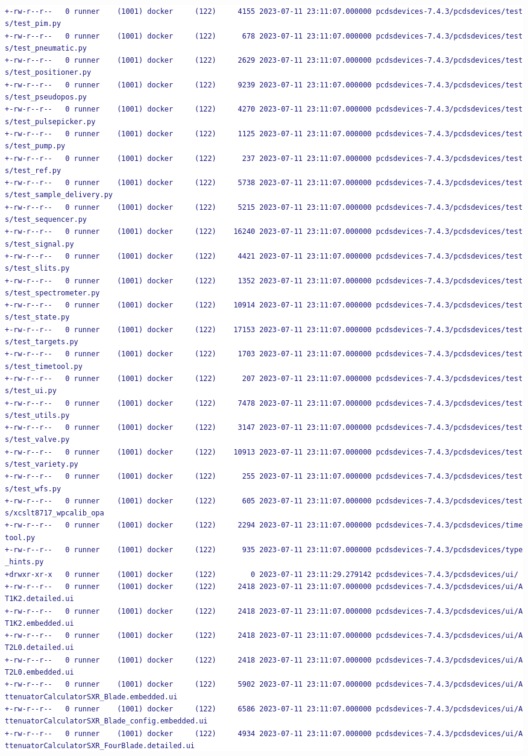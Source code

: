 ```diff
+-rw-r--r--   0 runner    (1001) docker     (122)     4155 2023-07-11 23:11:07.000000 pcdsdevices-7.4.3/pcdsdevices/tests/test_pim.py
+-rw-r--r--   0 runner    (1001) docker     (122)      678 2023-07-11 23:11:07.000000 pcdsdevices-7.4.3/pcdsdevices/tests/test_pneumatic.py
+-rw-r--r--   0 runner    (1001) docker     (122)     2629 2023-07-11 23:11:07.000000 pcdsdevices-7.4.3/pcdsdevices/tests/test_positioner.py
+-rw-r--r--   0 runner    (1001) docker     (122)     9239 2023-07-11 23:11:07.000000 pcdsdevices-7.4.3/pcdsdevices/tests/test_pseudopos.py
+-rw-r--r--   0 runner    (1001) docker     (122)     4270 2023-07-11 23:11:07.000000 pcdsdevices-7.4.3/pcdsdevices/tests/test_pulsepicker.py
+-rw-r--r--   0 runner    (1001) docker     (122)     1125 2023-07-11 23:11:07.000000 pcdsdevices-7.4.3/pcdsdevices/tests/test_pump.py
+-rw-r--r--   0 runner    (1001) docker     (122)      237 2023-07-11 23:11:07.000000 pcdsdevices-7.4.3/pcdsdevices/tests/test_ref.py
+-rw-r--r--   0 runner    (1001) docker     (122)     5738 2023-07-11 23:11:07.000000 pcdsdevices-7.4.3/pcdsdevices/tests/test_sample_delivery.py
+-rw-r--r--   0 runner    (1001) docker     (122)     5215 2023-07-11 23:11:07.000000 pcdsdevices-7.4.3/pcdsdevices/tests/test_sequencer.py
+-rw-r--r--   0 runner    (1001) docker     (122)    16240 2023-07-11 23:11:07.000000 pcdsdevices-7.4.3/pcdsdevices/tests/test_signal.py
+-rw-r--r--   0 runner    (1001) docker     (122)     4421 2023-07-11 23:11:07.000000 pcdsdevices-7.4.3/pcdsdevices/tests/test_slits.py
+-rw-r--r--   0 runner    (1001) docker     (122)     1352 2023-07-11 23:11:07.000000 pcdsdevices-7.4.3/pcdsdevices/tests/test_spectrometer.py
+-rw-r--r--   0 runner    (1001) docker     (122)    10914 2023-07-11 23:11:07.000000 pcdsdevices-7.4.3/pcdsdevices/tests/test_state.py
+-rw-r--r--   0 runner    (1001) docker     (122)    17153 2023-07-11 23:11:07.000000 pcdsdevices-7.4.3/pcdsdevices/tests/test_targets.py
+-rw-r--r--   0 runner    (1001) docker     (122)     1703 2023-07-11 23:11:07.000000 pcdsdevices-7.4.3/pcdsdevices/tests/test_timetool.py
+-rw-r--r--   0 runner    (1001) docker     (122)      207 2023-07-11 23:11:07.000000 pcdsdevices-7.4.3/pcdsdevices/tests/test_ui.py
+-rw-r--r--   0 runner    (1001) docker     (122)     7478 2023-07-11 23:11:07.000000 pcdsdevices-7.4.3/pcdsdevices/tests/test_utils.py
+-rw-r--r--   0 runner    (1001) docker     (122)     3147 2023-07-11 23:11:07.000000 pcdsdevices-7.4.3/pcdsdevices/tests/test_valve.py
+-rw-r--r--   0 runner    (1001) docker     (122)    10913 2023-07-11 23:11:07.000000 pcdsdevices-7.4.3/pcdsdevices/tests/test_variety.py
+-rw-r--r--   0 runner    (1001) docker     (122)      255 2023-07-11 23:11:07.000000 pcdsdevices-7.4.3/pcdsdevices/tests/test_wfs.py
+-rw-r--r--   0 runner    (1001) docker     (122)      605 2023-07-11 23:11:07.000000 pcdsdevices-7.4.3/pcdsdevices/tests/xcslt8717_wpcalib_opa
+-rw-r--r--   0 runner    (1001) docker     (122)     2294 2023-07-11 23:11:07.000000 pcdsdevices-7.4.3/pcdsdevices/timetool.py
+-rw-r--r--   0 runner    (1001) docker     (122)      935 2023-07-11 23:11:07.000000 pcdsdevices-7.4.3/pcdsdevices/type_hints.py
+drwxr-xr-x   0 runner    (1001) docker     (122)        0 2023-07-11 23:11:29.279142 pcdsdevices-7.4.3/pcdsdevices/ui/
+-rw-r--r--   0 runner    (1001) docker     (122)     2418 2023-07-11 23:11:07.000000 pcdsdevices-7.4.3/pcdsdevices/ui/AT1K2.detailed.ui
+-rw-r--r--   0 runner    (1001) docker     (122)     2418 2023-07-11 23:11:07.000000 pcdsdevices-7.4.3/pcdsdevices/ui/AT1K2.embedded.ui
+-rw-r--r--   0 runner    (1001) docker     (122)     2418 2023-07-11 23:11:07.000000 pcdsdevices-7.4.3/pcdsdevices/ui/AT2L0.detailed.ui
+-rw-r--r--   0 runner    (1001) docker     (122)     2418 2023-07-11 23:11:07.000000 pcdsdevices-7.4.3/pcdsdevices/ui/AT2L0.embedded.ui
+-rw-r--r--   0 runner    (1001) docker     (122)     5902 2023-07-11 23:11:07.000000 pcdsdevices-7.4.3/pcdsdevices/ui/AttenuatorCalculatorSXR_Blade.embedded.ui
+-rw-r--r--   0 runner    (1001) docker     (122)     6586 2023-07-11 23:11:07.000000 pcdsdevices-7.4.3/pcdsdevices/ui/AttenuatorCalculatorSXR_Blade_config.embedded.ui
+-rw-r--r--   0 runner    (1001) docker     (122)     4934 2023-07-11 23:11:07.000000 pcdsdevices-7.4.3/pcdsdevices/ui/AttenuatorCalculatorSXR_FourBlade.detailed.ui
```